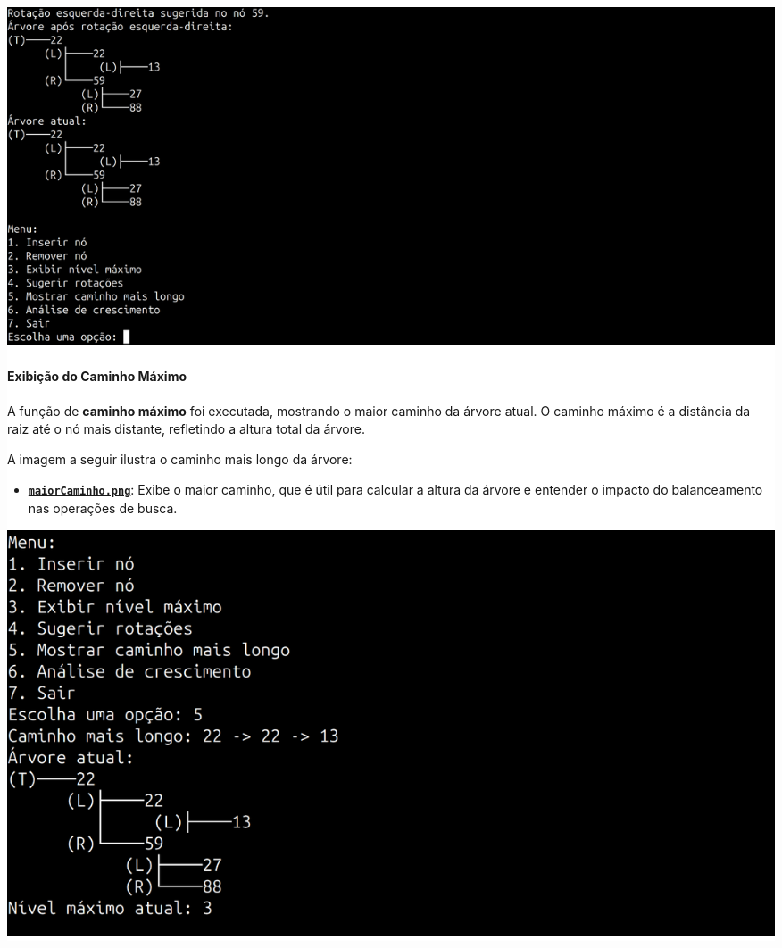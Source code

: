 ![rotacoes2](images/rotacoes2.png)

#### Exibição do Caminho Máximo
A função de **caminho máximo** foi executada, mostrando o maior caminho da árvore atual. O caminho máximo é a distância da raiz até o nó mais distante, refletindo a altura total da árvore.

A imagem a seguir ilustra o caminho mais longo da árvore:
- **[`maiorCaminho.png`](images/maiorCaminho.png)**: Exibe o maior caminho, que é útil para calcular a altura da árvore e entender o impacto do balanceamento nas operações de busca.

![maiorCaminho](images/maiorCaminho.png)
